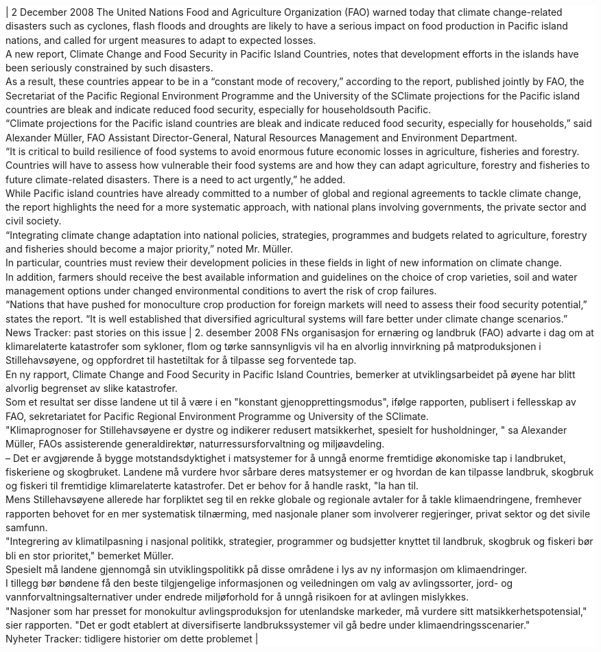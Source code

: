 | 2 December 2008 The United Nations Food and Agriculture Organization (FAO) warned today that climate change-related disasters such as cyclones, flash floods and droughts are likely to have a serious impact on food production in Pacific island nations, and called for urgent measures to adapt to expected losses.<br/>A new report, Climate Change and Food Security in Pacific Island Countries, notes that development efforts in the islands have been seriously constrained by such disasters.<br/>As a result, these countries appear to be in a “constant mode of recovery,” according to the report, published jointly by FAO, the Secretariat of the Pacific Regional Environment Programme and the University of the SClimate projections for the Pacific island countries are bleak and indicate reduced food security, especially for householdsouth Pacific.<br/>“Climate projections for the Pacific island countries are bleak and indicate reduced food security, especially for households,” said Alexander Müller, FAO Assistant Director-General, Natural Resources Management and Environment Department.<br/>“It is critical to build resilience of food systems to avoid enormous future economic losses in agriculture, fisheries and forestry. Countries will have to assess how vulnerable their food systems are and how they can adapt agriculture, forestry and fisheries to future climate-related disasters. There is a need to act urgently,” he added.<br/>While Pacific island countries have already committed to a number of global and regional agreements to tackle climate change, the report highlights the need for a more systematic approach, with national plans involving governments, the private sector and civil society.<br/>“Integrating climate change adaptation into national policies, strategies, programmes and budgets related to agriculture, forestry and fisheries should become a major priority,” noted Mr. Müller.<br/>In particular, countries must review their development policies in these fields in light of new information on climate change.<br/>In addition, farmers should receive the best available information and guidelines on the choice of crop varieties, soil and water management options under changed environmental conditions to avert the risk of crop failures.<br/>“Nations that have pushed for monoculture crop production for foreign markets will need to assess their food security potential,” states the report. “It is well established that diversified agricultural systems will fare better under climate change scenarios.”<br/>News Tracker: past stories on this issue | 2. desember 2008 FNs organisasjon for ernæring og landbruk (FAO) advarte i dag om at klimarelaterte katastrofer som sykloner, flom og tørke sannsynligvis vil ha en alvorlig innvirkning på matproduksjonen i Stillehavsøyene, og oppfordret til hastetiltak for å tilpasse seg forventede tap.<br/>En ny rapport, Climate Change and Food Security in Pacific Island Countries, bemerker at utviklingsarbeidet på øyene har blitt alvorlig begrenset av slike katastrofer.<br/>Som et resultat ser disse landene ut til å være i en "konstant gjenopprettingsmodus", ifølge rapporten, publisert i fellesskap av FAO, sekretariatet for Pacific Regional Environment Programme og University of the SClimate.<br/>"Klimaprognoser for Stillehavsøyene er dystre og indikerer redusert matsikkerhet, spesielt for husholdninger, " sa Alexander Müller, FAOs assisterende generaldirektør, naturressursforvaltning og miljøavdeling.<br/>– Det er avgjørende å bygge motstandsdyktighet i matsystemer for å unngå enorme fremtidige økonomiske tap i landbruket, fiskeriene og skogbruket. Landene må vurdere hvor sårbare deres matsystemer er og hvordan de kan tilpasse landbruk, skogbruk og fiskeri til fremtidige klimarelaterte katastrofer. Det er behov for å handle raskt, "la han til.<br/>Mens Stillehavsøyene allerede har forpliktet seg til en rekke globale og regionale avtaler for å takle klimaendringene, fremhever rapporten behovet for en mer systematisk tilnærming, med nasjonale planer som involverer regjeringer, privat sektor og det sivile samfunn.<br/>"Integrering av klimatilpasning i nasjonal politikk, strategier, programmer og budsjetter knyttet til landbruk, skogbruk og fiskeri bør bli en stor prioritet," bemerket Müller.<br/>Spesielt må landene gjennomgå sin utviklingspolitikk på disse områdene i lys av ny informasjon om klimaendringer.<br/>I tillegg bør bøndene få den beste tilgjengelige informasjonen og veiledningen om valg av avlingssorter, jord- og vannforvaltningsalternativer under endrede miljøforhold for å unngå risikoen for at avlingen mislykkes.<br/>"Nasjoner som har presset for monokultur avlingsproduksjon for utenlandske markeder, må vurdere sitt matsikkerhetspotensial," sier rapporten. "Det er godt etablert at diversifiserte landbrukssystemer vil gå bedre under klimaendringsscenarier."<br/>Nyheter Tracker: tidligere historier om dette problemet |